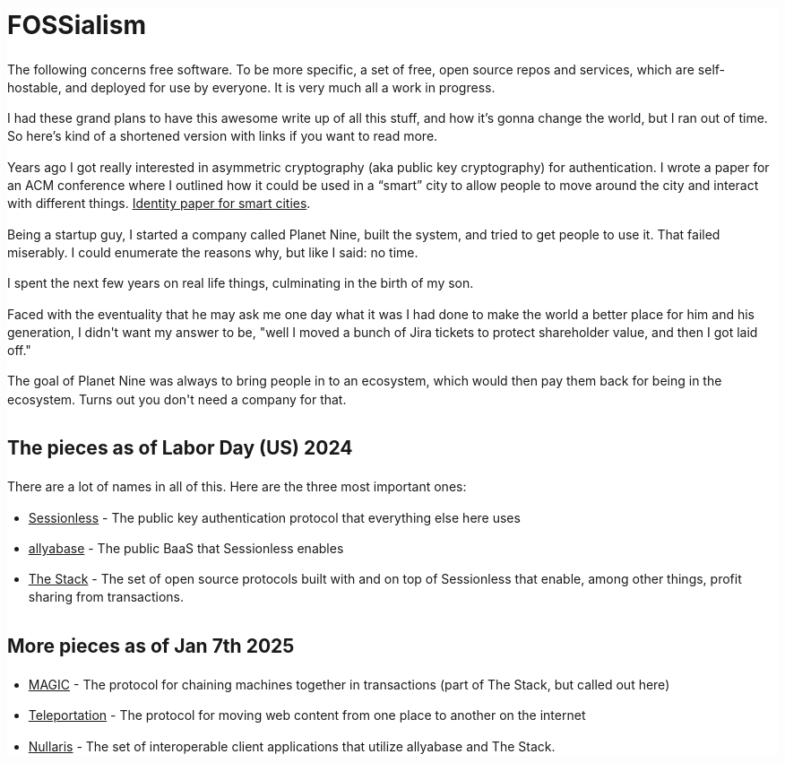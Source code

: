# FOSSialism

The following concerns free software.
To be more specific, a set of free, open source repos and services, which are self-hostable, and deployed for use by everyone.
It is very much all a work in progress.

I had these grand plans to have this awesome write up of all this stuff, and how it’s gonna change the world, but I ran out of time. 
So here’s kind of a shortened version with links if you want to read more.

Years ago I got really interested in asymmetric cryptography (aka public key cryptography) for authentication. I wrote a paper for an ACM conference where I outlined how it could be used in a “smart” city to allow people to move around the city and interact with different things. [Identity paper for smart cities][smart-cities].

Being a startup guy, I started a company called Planet Nine, built the system, and tried to get people to use it.
That failed miserably.
I could enumerate the reasons why, but like I said: no time.

I spent the next few years on real life things, culminating in the birth of my son.

Faced with the eventuality that he may ask me one day what it was I had done to make the world a better place for him and his generation, I didn't want my answer to be, "well I moved a bunch of Jira tickets to protect shareholder value, and then I got laid off."

The goal of Planet Nine was always to bring people in to an ecosystem, which would then pay them back for being in the ecosystem.
Turns out you don't need a company for that. 

## The pieces as of Labor Day (US) 2024

There are a lot of names in all of this.
Here are the three most important ones:

* [Sessionless][sessionless] - The public key authentication protocol that everything else here uses

* [allyabase][allyabase] - The public BaaS that Sessionless enables

* [The Stack][stack] - The set of open source protocols built with and on top of Sessionless that enable, among other things, profit sharing from transactions.

## More pieces as of Jan 7th 2025

* [MAGIC][magic] - The protocol for chaining machines together in transactions (part of The Stack, but called out here)

* [Teleportation][teleportation] - The protocol for moving web content from one place to another on the internet

* [Nullaris][nullaris] - The set of interoperable client applications that utilize allyabase and The Stack.


[sessionless]: https://www.github.com/planet-nine-app/sessionless
[allyabase]: https://www.github.com/planet-nine-app/allyabase
[stack]: https://www.github.com/planet-nine-app/planet-nine/The%20Stack.md
[magic]: https://www.github.com/planet-nine-app/MAGIC
[teleportation]: https://www.github.com/planet-nine-app/teleportation
[hedy]: https://www.github.com/planet-nine-app/hedy
[openssl]: https://docs.openssl.org/master/man7/ossl-guide-libcrypto-introduction/#operations
[smart-cities]: https://static1.squarespace.com/static/5bede41d365f02ab5120b40f/t/65d305f9682e3158ed9386cf/1708328441775/ACM+Identity+Paper.pdf
[enshittification]: https://en.wikipedia.org/wiki/Enshittification
[nullaris]: https://github.com/planet-nine-app/nullaris
[^1]: "Yes jwts exist too. But they're just fancy sessions because sessions got named first."
[^2]: "Despite our best efforts, humans don't scale with Moore's Law"
[^3]: "Wherever possible I've been naming services after important women in STEAM history, a namespace which seems underutilized in computer science for some reason. Any suggestions for women to honor in this are appreciated."
[^4]: "If Die Antwort would like some royalties, from my usage of a line of theirs here, they can send me their Sessionless public keys :)"
[^5]: "No frills was a brand of dirt cheap groceries in Australia when I lived there in 2000. You should look it up, it was pretty great"
[ht1]: ## "In the hierarchy of non-centralized systems it goes decentralized (like blockchain), then federated (like the Fediverse), then interoperable (like cellular networks, or the world wide web). Interoperability was actually the norm in the years before the internet. You don't have to have different pens for different notebooks."
[ht2]: ## "Rent is an economic term for anything that goes into the price of a good that doesn't come from its inputs"